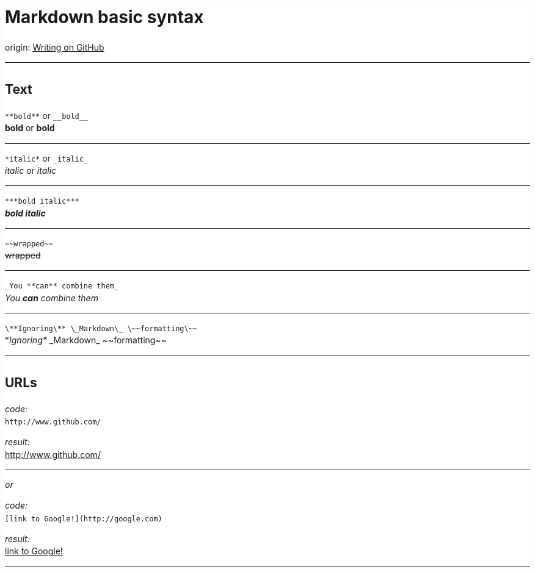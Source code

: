 # Markdown basic syntax #

origin: [Writing on GitHub](https://help.github.com/en/github/writing-on-github)

---

## Text ##

`**bold**` or `__bold__`  
**bold** or **bold**

---

`*italic*` or `_italic_`  
*italic* or _italic_

---

`***bold italic***`  
***bold italic***

---

`~~wrapped~~`  
~~wrapped~~

---

`_You **can** combine them_`  
_You **can** combine them_

---

`\**Ignoring\** \_Markdown\_ \~~formatting\~~`  
\**Ignoring\** \_Markdown\_ \~~formatting\~~

---

## URLs ##

_code:_  
`http://www.github.com/`

_result:_  
http://www.github.com/

---

_or_

_code:_  
`[link to Google!](http://google.com)`

_result:_  
[link to Google!](http://google.com)

---